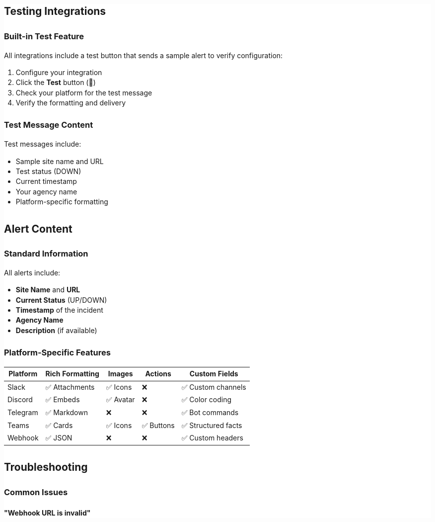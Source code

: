 ## Testing Integrations

### Built-in Test Feature

All integrations include a test button that sends a sample alert to verify configuration:

1. Configure your integration
2. Click the **Test** button (🧪)
3. Check your platform for the test message
4. Verify the formatting and delivery

### Test Message Content

Test messages include:

- Sample site name and URL
- Test status (DOWN)
- Current timestamp
- Your agency name
- Platform-specific formatting

## Alert Content

### Standard Information

All alerts include:

- **Site Name** and **URL**
- **Current Status** (UP/DOWN)
- **Timestamp** of the incident
- **Agency Name**
- **Description** (if available)

### Platform-Specific Features

| Platform | Rich Formatting | Images    | Actions    | Custom Fields       |
| -------- | --------------- | --------- | ---------- | ------------------- |
| Slack    | ✅ Attachments  | ✅ Icons  | ❌         | ✅ Custom channels  |
| Discord  | ✅ Embeds       | ✅ Avatar | ❌         | ✅ Color coding     |
| Telegram | ✅ Markdown     | ❌        | ❌         | ✅ Bot commands     |
| Teams    | ✅ Cards        | ✅ Icons  | ✅ Buttons | ✅ Structured facts |
| Webhook  | ✅ JSON         | ❌        | ❌         | ✅ Custom headers   |

## Troubleshooting

### Common Issues

#### "Webhook URL is invalid"
